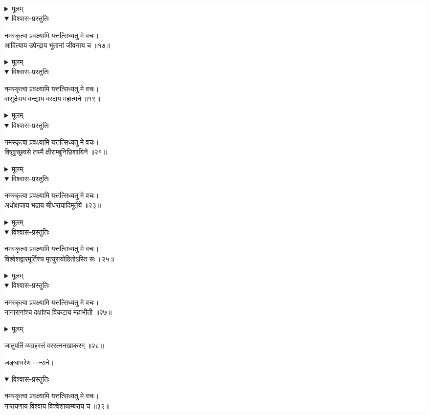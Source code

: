 <details><summary>मूलम्</summary></details>


<details open><summary>विश्वास-प्रस्तुतिः</summary>

नमस्कृत्वा प्रवक्ष्यामि यत्तत्सिध्यतु मे वचः।  
आदित्याय उपेन्द्राय भूतानां जीवनाय च ॥१७॥
</details>

<details><summary>मूलम्</summary></details>


<details open><summary>विश्वास-प्रस्तुतिः</summary>

नमस्कृत्वा प्रवक्ष्यामि यत्तत्सिध्यतु मे वचः।  
वासुदेवाय वन्द्याय वरदाय महात्मने ॥१९॥
</details>

<details><summary>मूलम्</summary></details>


<details open><summary>विश्वास-प्रस्तुतिः</summary>

नमस्कृत्वा प्रवक्ष्यामि यत्तत्सिध्यतु मे वचः।  
विषूवृच्छ्रवसे तस्मै क्षीराम्बुनिछिशायिने ॥२१॥
</details>

<details><summary>मूलम्</summary></details>


<details open><summary>विश्वास-प्रस्तुतिः</summary>

नमस्कृत्वा प्रवक्ष्यामि यत्तत्सिध्यतु मे वचः।  
अधोक्षजाय भद्राय श्रीधरायादिमूर्तये ॥२३॥
</details>

<details><summary>मूलम्</summary></details>


<details open><summary>विश्वास-प्रस्तुतिः</summary>

नमस्कृत्वा प्रवक्ष्यामि यत्तत्सिध्यतु मे वचः।  
विश्वेशद्वारमूर्तिश्च मृत्युरायोहितोऽस्ति सः ॥२५॥
</details>

<details><summary>मूलम्</summary></details>


<details open><summary>विश्वास-प्रस्तुतिः</summary>

नमस्कृत्वा प्रवक्ष्यामि यत्तत्सिध्यतु मे वचः।  
नानारागांश्च दक्षांश्च विकटाय महाभीती ॥२७॥
</details>

<details><summary>मूलम्</summary></details>

जातुपतिं व्यग्रहस्तं वररत्ननखाकरम् ॥२८॥

जङ्घाभरेण --न्सने।  

<details open><summary>विश्वास-प्रस्तुतिः</summary>

नमस्कृत्वा प्रवक्ष्यामि यत्तत्सिध्यतु मे वचः।  
नारायणाय विश्वाय विश्वेशायाम्बराय च ॥३२॥
</details>
